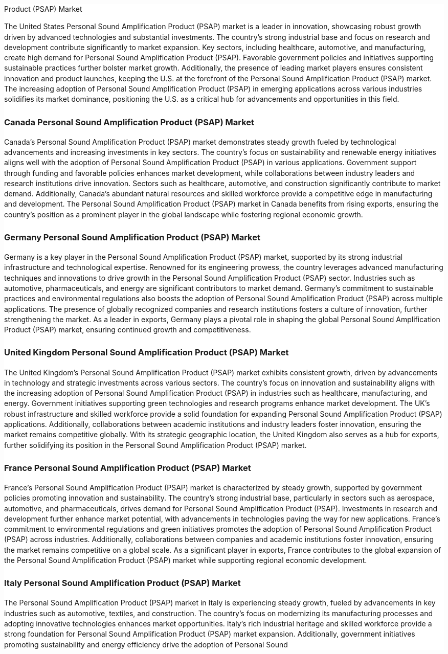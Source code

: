 Product (PSAP) Market</h3><p>The United States Personal Sound Amplification Product (PSAP) market is a leader in innovation, showcasing robust growth driven by advanced technologies and substantial investments. The country&rsquo;s strong industrial base and focus on research and development contribute significantly to market expansion. Key sectors, including healthcare, automotive, and manufacturing, create high demand for Personal Sound Amplification Product (PSAP). Favorable government policies and initiatives supporting sustainable practices further bolster market growth. Additionally, the presence of leading market players ensures consistent innovation and product launches, keeping the U.S. at the forefront of the Personal Sound Amplification Product (PSAP) market. The increasing adoption of Personal Sound Amplification Product (PSAP) in emerging applications across various industries solidifies its market dominance, positioning the U.S. as a critical hub for advancements and opportunities in this field.</p><h3>Canada Personal Sound Amplification Product (PSAP) Market</h3><p>Canada&rsquo;s Personal Sound Amplification Product (PSAP) market demonstrates steady growth fueled by technological advancements and increasing investments in key sectors. The country&rsquo;s focus on sustainability and renewable energy initiatives aligns well with the adoption of Personal Sound Amplification Product (PSAP) in various applications. Government support through funding and favorable policies enhances market development, while collaborations between industry leaders and research institutions drive innovation. Sectors such as healthcare, automotive, and construction significantly contribute to market demand. Additionally, Canada&rsquo;s abundant natural resources and skilled workforce provide a competitive edge in manufacturing and development. The Personal Sound Amplification Product (PSAP) market in Canada benefits from rising exports, ensuring the country&rsquo;s position as a prominent player in the global landscape while fostering regional economic growth.</p><h3>Germany Personal Sound Amplification Product (PSAP) Market</h3><p>Germany is a key player in the Personal Sound Amplification Product (PSAP) market, supported by its strong industrial infrastructure and technological expertise. Renowned for its engineering prowess, the country leverages advanced manufacturing techniques and innovations to drive growth in the Personal Sound Amplification Product (PSAP) sector. Industries such as automotive, pharmaceuticals, and energy are significant contributors to market demand. Germany&rsquo;s commitment to sustainable practices and environmental regulations also boosts the adoption of Personal Sound Amplification Product (PSAP) across multiple applications. The presence of globally recognized companies and research institutions fosters a culture of innovation, further strengthening the market. As a leader in exports, Germany plays a pivotal role in shaping the global Personal Sound Amplification Product (PSAP) market, ensuring continued growth and competitiveness.</p><h3>United Kingdom Personal Sound Amplification Product (PSAP) Market</h3><p>The United Kingdom&rsquo;s Personal Sound Amplification Product (PSAP) market exhibits consistent growth, driven by advancements in technology and strategic investments across various sectors. The country&rsquo;s focus on innovation and sustainability aligns with the increasing adoption of Personal Sound Amplification Product (PSAP) in industries such as healthcare, manufacturing, and energy. Government initiatives supporting green technologies and research programs enhance market development. The UK&rsquo;s robust infrastructure and skilled workforce provide a solid foundation for expanding Personal Sound Amplification Product (PSAP) applications. Additionally, collaborations between academic institutions and industry leaders foster innovation, ensuring the market remains competitive globally. With its strategic geographic location, the United Kingdom also serves as a hub for exports, further solidifying its position in the Personal Sound Amplification Product (PSAP) market.</p><h3>France Personal Sound Amplification Product (PSAP) Market</h3><p>France&rsquo;s Personal Sound Amplification Product (PSAP) market is characterized by steady growth, supported by government policies promoting innovation and sustainability. The country&rsquo;s strong industrial base, particularly in sectors such as aerospace, automotive, and pharmaceuticals, drives demand for Personal Sound Amplification Product (PSAP). Investments in research and development further enhance market potential, with advancements in technologies paving the way for new applications. France&rsquo;s commitment to environmental regulations and green initiatives promotes the adoption of Personal Sound Amplification Product (PSAP) across industries. Additionally, collaborations between companies and academic institutions foster innovation, ensuring the market remains competitive on a global scale. As a significant player in exports, France contributes to the global expansion of the Personal Sound Amplification Product (PSAP) market while supporting regional economic development.</p><h3>Italy Personal Sound Amplification Product (PSAP) Market</h3><p>The Personal Sound Amplification Product (PSAP) market in Italy is experiencing steady growth, fueled by advancements in key industries such as automotive, textiles, and construction. The country&rsquo;s focus on modernizing its manufacturing processes and adopting innovative technologies enhances market opportunities. Italy&rsquo;s rich industrial heritage and skilled workforce provide a strong foundation for Personal Sound Amplification Product (PSAP) market expansion. Additionally, government initiatives promoting sustainability and energy efficiency drive the adoption of Personal Sound